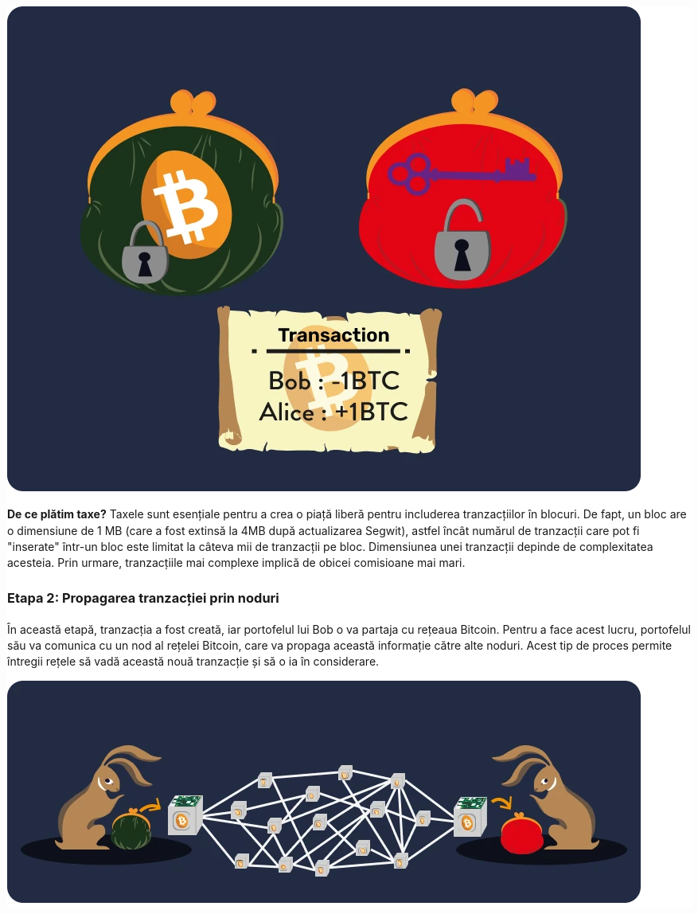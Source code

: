![image](assets/en/46.webp)

**De ce plătim taxe?** Taxele sunt esențiale pentru a crea o piață liberă pentru includerea tranzacțiilor în blocuri. De fapt, un bloc are o dimensiune de 1 MB (care a fost extinsă la 4MB după actualizarea Segwit), astfel încât numărul de tranzacții care pot fi "inserate" într-un bloc este limitat la câteva mii de tranzacții pe bloc. Dimensiunea unei tranzacții depinde de complexitatea acesteia. Prin urmare, tranzacțiile mai complexe implică de obicei comisioane mai mari.

### Etapa 2: Propagarea tranzacției prin noduri

În această etapă, tranzacția a fost creată, iar portofelul lui Bob o va partaja cu rețeaua Bitcoin. Pentru a face acest lucru, portofelul său va comunica cu un nod al rețelei Bitcoin, care va propaga această informație către alte noduri. Acest tip de proces permite întregii rețele să vadă această nouă tranzacție și să o ia în considerare.

![image](assets/en/47.webp)

